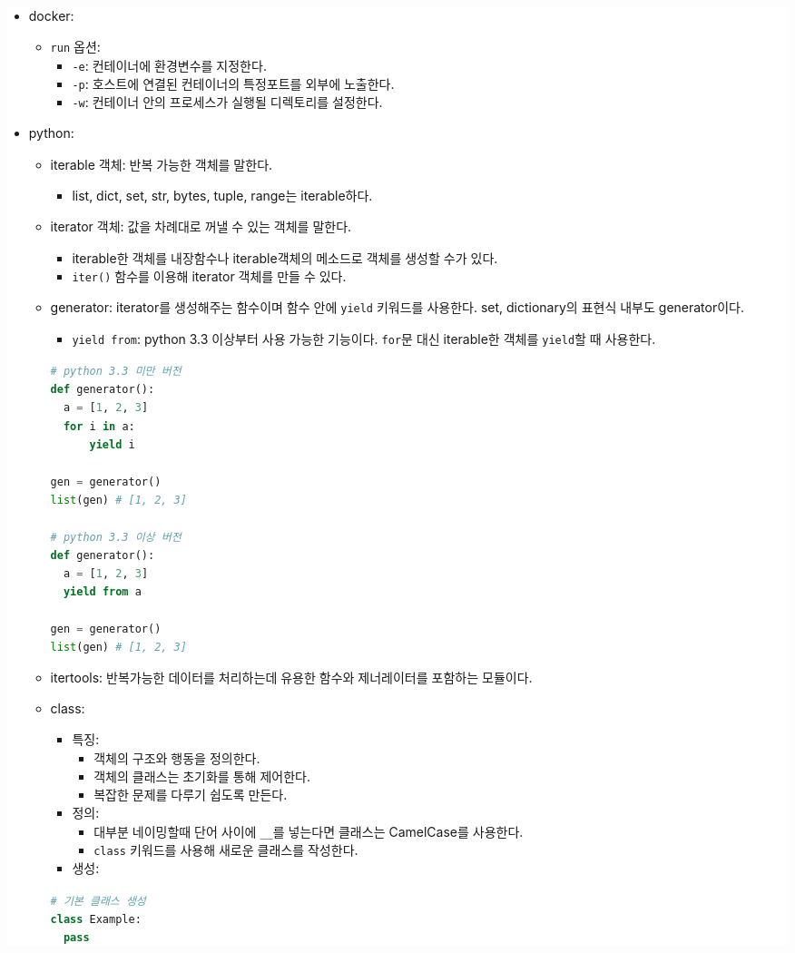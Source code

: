 - docker:
  - `run` 옵션:
    - `-e`: 컨테이너에 환경변수를 지정한다. 
    - `-p`: 호스트에 연결된 컨테이너의 특정포트를 외부에 노출한다.
    - `-w`: 컨테이너 안의 프로세스가 실행될 디렉토리를 설정한다.

- python:
  - iterable 객체: 반복 가능한 객체를 말한다.
    - list, dict, set, str, bytes, tuple, range는 iterable하다.
  - iterator 객체: 값을 차례대로 꺼낼 수 있는 객체를 말한다.
    - iterable한 객체를 내장함수나 iterable객체의 메소드로 객체를 생성할 수가 있다.
    - `iter()` 함수를 이용해 iterator 객체를 만들 수 있다.
  - generator: iterator를 생성해주는 함수이며 함수 안에 `yield` 키워드를 사용한다. set, dictionary의 표현식 내부도 generator이다.
    - `yield from`: python 3.3 이상부터 사용 가능한 기능이다. `for`문 대신 iterable한 객체를 `yield`할 때 사용한다.

    ```py
    # python 3.3 미만 버전
    def generator():
      a = [1, 2, 3]
      for i in a:
          yield i

    gen = generator()
    list(gen) # [1, 2, 3]
    
    # python 3.3 이상 버전
    def generator():
      a = [1, 2, 3]
      yield from a

    gen = generator()
    list(gen) # [1, 2, 3]
    ```
 
  - itertools: 반복가능한 데이터를 처리하는데 유용한 함수와 제너레이터를 포함하는 모듈이다.
  - class: 
    - 특징:
      - 객체의 구조와 행동을 정의한다. 
      - 객체의 클래스는 초기화를 통해 제어한다.
      - 복잡한 문제를 다루기 쉽도록 만든다.
    - 정의: 
      - 대부분 네이밍할때 단어 사이에 `__`를 넣는다면 클래스는 CamelCase를 사용한다.
      - `class` 키워드를 사용해 새로운 클래스를 작성한다.
    - 생성:
    
    ```py
    # 기본 클래스 생성
    class Example:
      pass
    